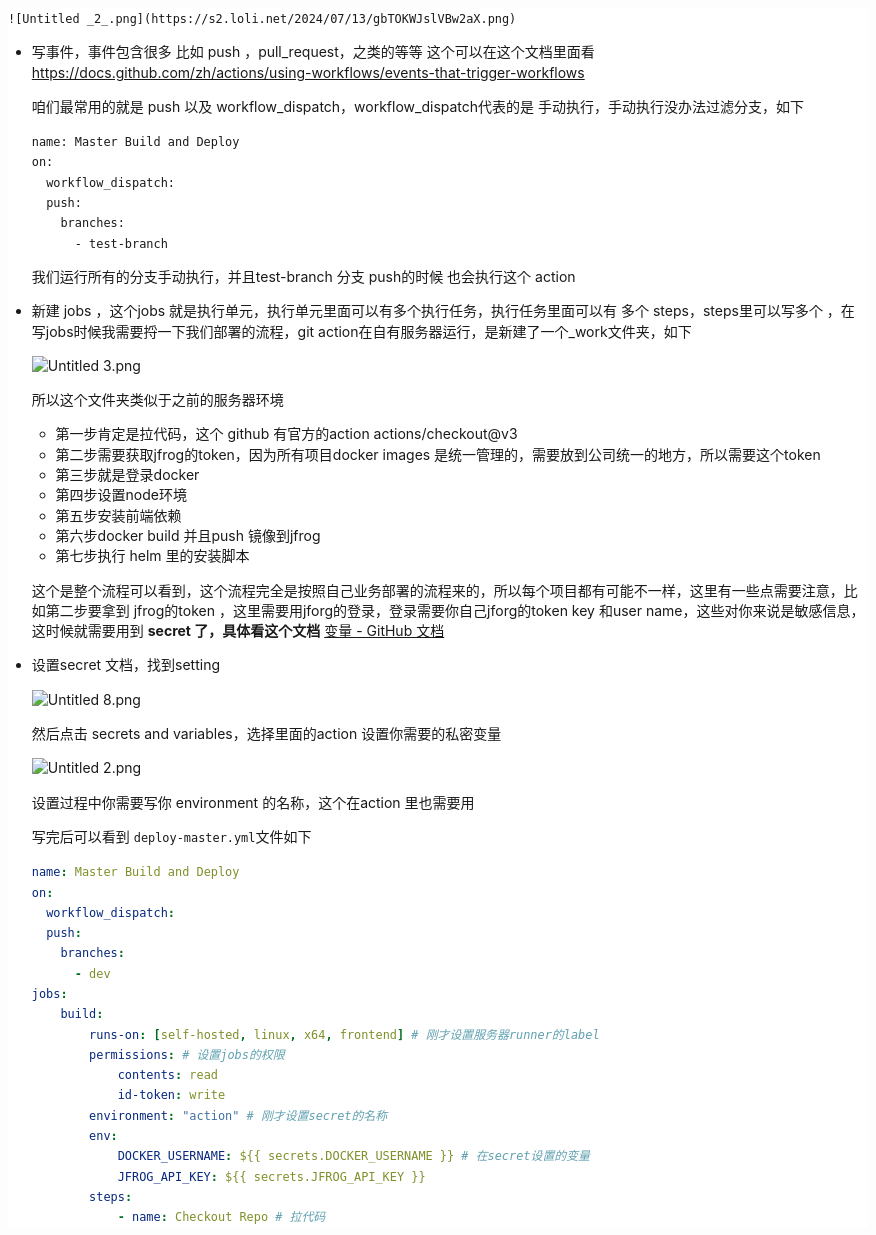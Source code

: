     ![Untitled _2_.png](https://s2.loli.net/2024/07/13/gbTOKWJslVBw2aX.png)
    
- 写事件，事件包含很多 比如 push ，pull_request，之类的等等 这个可以在这个文档里面看 https://docs.github.com/zh/actions/using-workflows/events-that-trigger-workflows
    
    咱们最常用的就是 push 以及 workflow_dispatch，workflow_dispatch代表的是 手动执行，手动执行没办法过滤分支，如下
    
    ```bash
    name: Master Build and Deploy
    on:
      workflow_dispatch:
      push:
        branches:
          - test-branch
    ```
    
    我们运行所有的分支手动执行，并且test-branch 分支 push的时候 也会执行这个 action
    
- 新建 jobs ，这个jobs 就是执行单元，执行单元里面可以有多个执行任务，执行任务里面可以有 多个 steps，steps里可以写多个 ，在写jobs时候我需要捋一下我们部署的流程，git action在自有服务器运行，是新建了一个_work文件夹，如下
    
    ![Untitled _3_.png](https://s2.loli.net/2024/07/13/DYZKga4ApfbRELe.png)
    
    所以这个文件夹类似于之前的服务器环境
    
    - 第一步肯定是拉代码，这个 github 有官方的action actions/checkout@v3
    - 第二步需要获取jfrog的token，因为所有项目docker images 是统一管理的，需要放到公司统一的地方，所以需要这个token
    - 第三步就是登录docker
    - 第四步设置node环境
    - 第五步安装前端依赖
    - 第六步docker build 并且push 镜像到jfrog
    - 第七步执行 helm 里的安装脚本
    
    这个是整个流程可以看到，这个流程完全是按照自己业务部署的流程来的，所以每个项目都有可能不一样，这里有一些点需要注意，比如第二步要拿到 jfrog的token ，这里需要用jforg的登录，登录需要你自己jforg的token key 和user name，这些对你来说是敏感信息，这时候就需要用到 **secret 了，具体看这个文档** [变量 - GitHub 文档](https://docs.github.com/zh/actions/learn-github-actions/variables#default-environment-variables)
    
- 设置secret 文档，找到setting
    
    ![Untitled _8_.png](https://s2.loli.net/2024/07/13/fiNQo7rGlWmyMsb.png)
    
    然后点击 secrets and variables，选择里面的action 设置你需要的私密变量
    
    ![Untitled _2_.png](https://s2.loli.net/2024/07/13/gbTOKWJslVBw2aX.png)
    
    设置过程中你需要写你 environment 的名称，这个在action 里也需要用
    
    写完后可以看到 `deploy-master.yml`文件如下
    
    ```yaml
    name: Master Build and Deploy
    on:
      workflow_dispatch:
      push:
        branches:
          - dev
    jobs:
        build:
            runs-on: [self-hosted, linux, x64, frontend] # 刚才设置服务器runner的label
            permissions: # 设置jobs的权限
                contents: read
                id-token: write
            environment: "action" # 刚才设置secret的名称
            env:
                DOCKER_USERNAME: ${{ secrets.DOCKER_USERNAME }} # 在secret设置的变量
                JFROG_API_KEY: ${{ secrets.JFROG_API_KEY }}
            steps:
                - name: Checkout Repo # 拉代码
